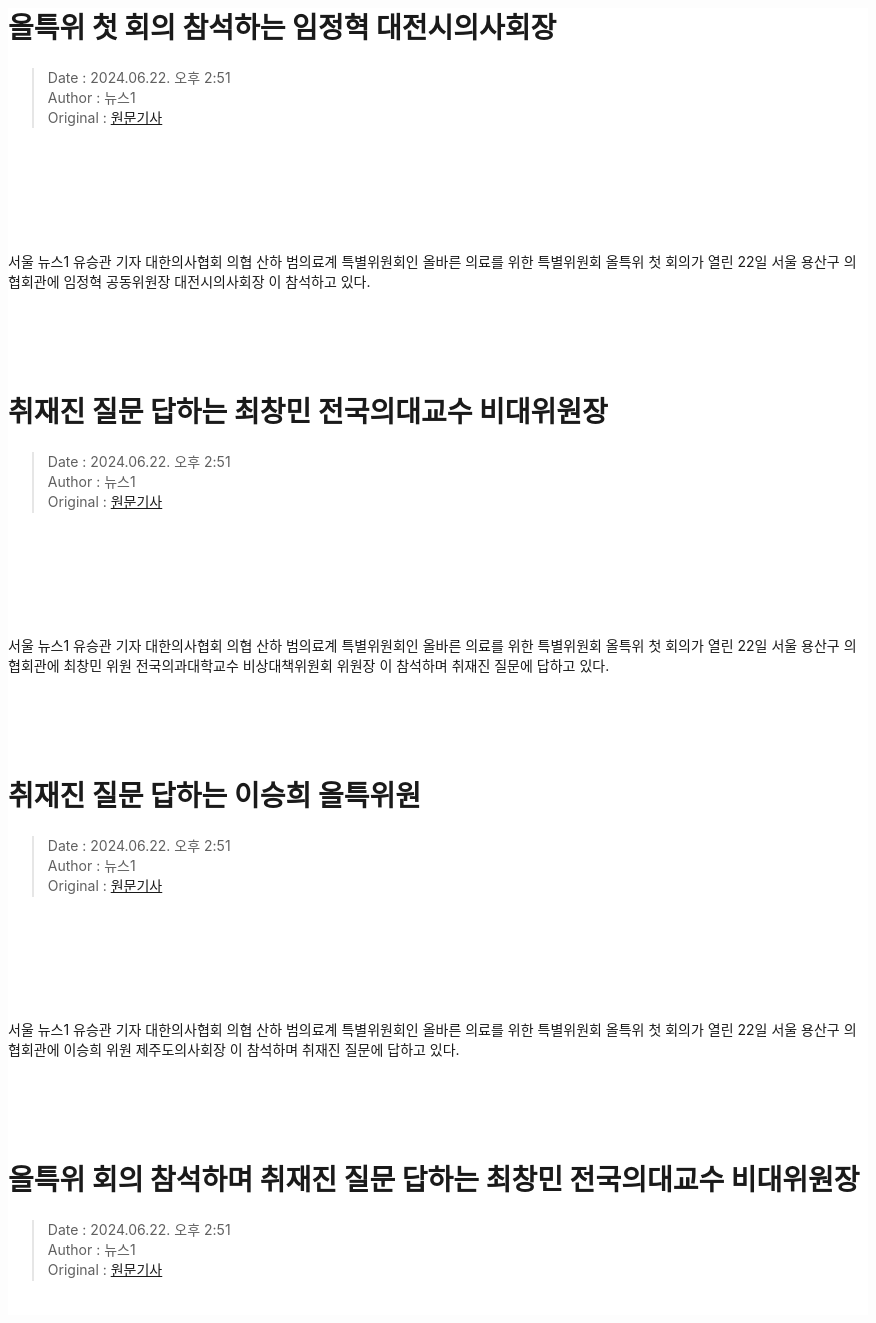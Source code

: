   
# 올특위 첫 회의 참석하는 임정혁 대전시의사회장  
  
> Date : 2024.06.22. 오후 2:51  
> Author : 뉴스1  
> Original : [원문기사](https://n.news.naver.com/mnews/article/421/0007617341?sid=105)  
<br/>  
  
<img alt="" class="_LAZY_LOADING _LAZY_LOADING_INIT_HIDE" src="https://imgnews.pstatic.net/image/421/2024/06/22/0007617341_001_20240622145138794.jpg?type=w647" id="img1" style="display: none;"></img>  
<br/><br/>  
  
서울 뉴스1 유승관 기자 대한의사협회 의협 산하 범의료계 특별위원회인 올바른 의료를 위한 특별위원회 올특위 첫 회의가 열린 22일 서울 용산구 의협회관에 임정혁 공동위원장 대전시의사회장 이 참석하고 있다.  
<br/><br/><br/>  

  
# 취재진 질문 답하는 최창민 전국의대교수 비대위원장  
  
> Date : 2024.06.22. 오후 2:51  
> Author : 뉴스1  
> Original : [원문기사](https://n.news.naver.com/mnews/article/421/0007617340?sid=105)  
<br/>  
  
<img alt="" class="_LAZY_LOADING _LAZY_LOADING_INIT_HIDE" src="https://imgnews.pstatic.net/image/421/2024/06/22/0007617340_001_20240622145136314.jpg?type=w647" id="img1" style="display: none;"></img>  
<br/><br/>  
  
서울 뉴스1 유승관 기자 대한의사협회 의협 산하 범의료계 특별위원회인 올바른 의료를 위한 특별위원회 올특위 첫 회의가 열린 22일 서울 용산구 의협회관에 최창민 위원 전국의과대학교수 비상대책위원회 위원장 이 참석하며 취재진 질문에 답하고 있다.  
<br/><br/><br/>  

  
# 취재진 질문 답하는 이승희 올특위원  
  
> Date : 2024.06.22. 오후 2:51  
> Author : 뉴스1  
> Original : [원문기사](https://n.news.naver.com/mnews/article/421/0007617338?sid=105)  
<br/>  
  
<img alt="" class="_LAZY_LOADING _LAZY_LOADING_INIT_HIDE" src="https://imgnews.pstatic.net/image/421/2024/06/22/0007617338_001_20240622145130817.jpg?type=w647" id="img1" style="display: none;"></img>  
<br/><br/>  
  
서울 뉴스1 유승관 기자 대한의사협회 의협 산하 범의료계 특별위원회인 올바른 의료를 위한 특별위원회 올특위 첫 회의가 열린 22일 서울 용산구 의협회관에 이승희 위원 제주도의사회장 이 참석하며 취재진 질문에 답하고 있다.  
<br/><br/><br/>  

  
# 올특위 회의 참석하며 취재진 질문 답하는 최창민 전국의대교수 비대위원장  
  
> Date : 2024.06.22. 오후 2:51  
> Author : 뉴스1  
> Original : [원문기사](https://n.news.naver.com/mnews/article/421/0007617337?sid=105)  
<br/>  
  